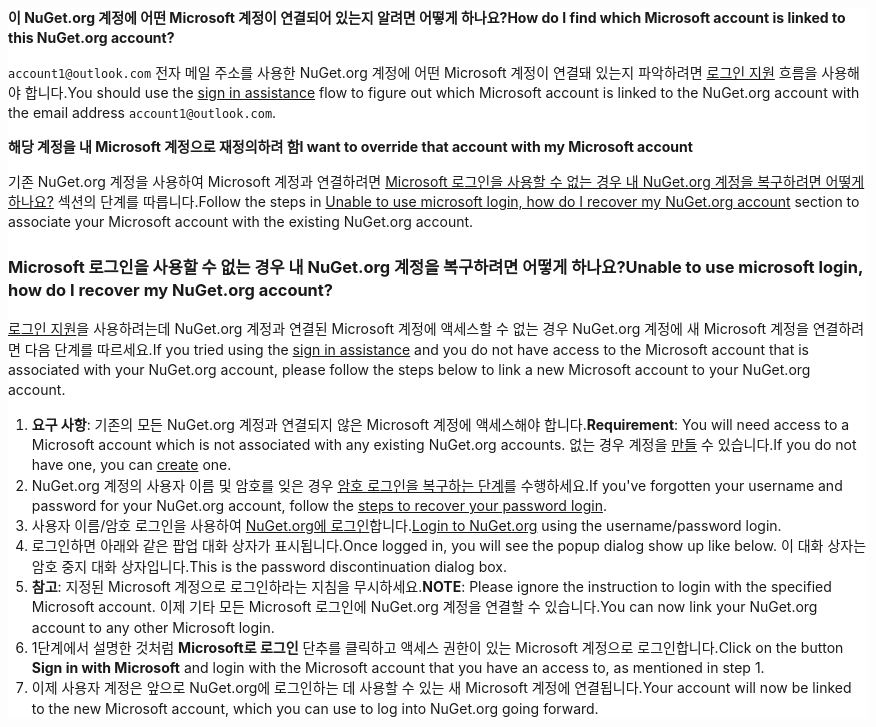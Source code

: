 <span data-ttu-id="c5f1e-238">**이 NuGet.org 계정에 어떤 Microsoft 계정이 연결되어 있는지 알려면 어떻게 하나요?**</span><span class="sxs-lookup"><span data-stu-id="c5f1e-238">**How do I find which Microsoft account is linked to this NuGet.org account?**</span></span>

<span data-ttu-id="c5f1e-239">`account1@outlook.com` 전자 메일 주소를 사용한 NuGet.org 계정에 어떤 Microsoft 계정이 연결돼 있는지 파악하려면 [로그인 지원](#which-microsoft-account-is-linked-to-my-nugetorg-account) 흐름을 사용해야 합니다.</span><span class="sxs-lookup"><span data-stu-id="c5f1e-239">You should use the [sign in assistance](#which-microsoft-account-is-linked-to-my-nugetorg-account) flow to figure out which Microsoft account is linked to the NuGet.org account with the email address `account1@outlook.com`.</span></span>

<span data-ttu-id="c5f1e-240">**해당 계정을 내 Microsoft 계정으로 재정의하려 함**</span><span class="sxs-lookup"><span data-stu-id="c5f1e-240">**I want to override that account with my Microsoft account**</span></span>

<span data-ttu-id="c5f1e-241">기존 NuGet.org 계정을 사용하여 Microsoft 계정과 연결하려면 [Microsoft 로그인을 사용할 수 없는 경우 내 NuGet.org 계정을 복구하려면 어떻게 하나요?](#unable-to-use-microsoft-login-how-do-i-recover-my-nugetorg-account) 섹션의 단계를 따릅니다.</span><span class="sxs-lookup"><span data-stu-id="c5f1e-241">Follow the steps in [Unable to use microsoft login, how do I recover my NuGet.org account](#unable-to-use-microsoft-login-how-do-i-recover-my-nugetorg-account) section to associate your Microsoft account with the existing NuGet.org account.</span></span>

### <a name="unable-to-use-microsoft-login-how-do-i-recover-my-nugetorg-account"></a><span data-ttu-id="c5f1e-242">Microsoft 로그인을 사용할 수 없는 경우 내 NuGet.org 계정을 복구하려면 어떻게 하나요?</span><span class="sxs-lookup"><span data-stu-id="c5f1e-242">Unable to use microsoft login, how do I recover my NuGet.org account?</span></span>

<span data-ttu-id="c5f1e-243">[로그인 지원](#which-microsoft-account-is-linked-to-my-nugetorg-account)을 사용하려는데 NuGet.org 계정과 연결된 Microsoft 계정에 액세스할 수 없는 경우 NuGet.org 계정에 새 Microsoft 계정을 연결하려면 다음 단계를 따르세요.</span><span class="sxs-lookup"><span data-stu-id="c5f1e-243">If you tried using the [sign in assistance](#which-microsoft-account-is-linked-to-my-nugetorg-account) and you do not have access to the Microsoft account that is associated with your NuGet.org account, please follow the steps below to link a new Microsoft account to your NuGet.org account.</span></span>
1. <span data-ttu-id="c5f1e-244">**요구 사항**: 기존의 모든 NuGet.org 계정과 연결되지 않은 Microsoft 계정에 액세스해야 합니다.</span><span class="sxs-lookup"><span data-stu-id="c5f1e-244">**Requirement**: You will need access to a Microsoft account which is not associated with any existing NuGet.org accounts.</span></span> <span data-ttu-id="c5f1e-245">없는 경우 계정을 [만들](https://signup.live.com) 수 있습니다.</span><span class="sxs-lookup"><span data-stu-id="c5f1e-245">If you do not have one, you can [create](https://signup.live.com) one.</span></span>
2. <span data-ttu-id="c5f1e-246">NuGet.org 계정의 사용자 이름 및 암호를 잊은 경우 [암호 로그인을 복구하는 단계](#how-to-recover-nugetorg-password-login)를 수행하세요.</span><span class="sxs-lookup"><span data-stu-id="c5f1e-246">If you've forgotten your username and password for your NuGet.org account, follow the [steps to recover your password login](#how-to-recover-nugetorg-password-login).</span></span>
3. <span data-ttu-id="c5f1e-247">사용자 이름/암호 로그인을 사용하여 [NuGet.org에 로그인](https://www.nuget.org/users/account/LogOnNuGetAccount)합니다.</span><span class="sxs-lookup"><span data-stu-id="c5f1e-247">[Login to NuGet.org](https://www.nuget.org/users/account/LogOnNuGetAccount) using the username/password login.</span></span>
4. <span data-ttu-id="c5f1e-248">로그인하면 아래와 같은 팝업 대화 상자가 표시됩니다.</span><span class="sxs-lookup"><span data-stu-id="c5f1e-248">Once logged in, you will see the popup dialog show up like below.</span></span> <span data-ttu-id="c5f1e-249">이 대화 상자는 암호 중지 대화 상자입니다.</span><span class="sxs-lookup"><span data-stu-id="c5f1e-249">This is the password discontinuation dialog box.</span></span>
5. <span data-ttu-id="c5f1e-250">**참고**: 지정된 Microsoft 계정으로 로그인하라는 지침을 무시하세요.</span><span class="sxs-lookup"><span data-stu-id="c5f1e-250">**NOTE**: Please ignore the instruction to login with the specified Microsoft account.</span></span> <span data-ttu-id="c5f1e-251">이제 기타 모든 Microsoft 로그인에 NuGet.org 계정을 연결할 수 있습니다.</span><span class="sxs-lookup"><span data-stu-id="c5f1e-251">You can now link your NuGet.org account to any other Microsoft login.</span></span>
6. <span data-ttu-id="c5f1e-252">1단계에서 설명한 것처럼 **Microsoft로 로그인** 단추를 클릭하고 액세스 권한이 있는 Microsoft 계정으로 로그인합니다.</span><span class="sxs-lookup"><span data-stu-id="c5f1e-252">Click on the button **Sign in with Microsoft** and login with the Microsoft account that you have an access to, as mentioned in step 1.</span></span>
7. <span data-ttu-id="c5f1e-253">이제 사용자 계정은 앞으로 NuGet.org에 로그인하는 데 사용할 수 있는 새 Microsoft 계정에 연결됩니다.</span><span class="sxs-lookup"><span data-stu-id="c5f1e-253">Your account will now be linked to the new Microsoft account, which you can use to log into NuGet.org going forward.</span></span>
